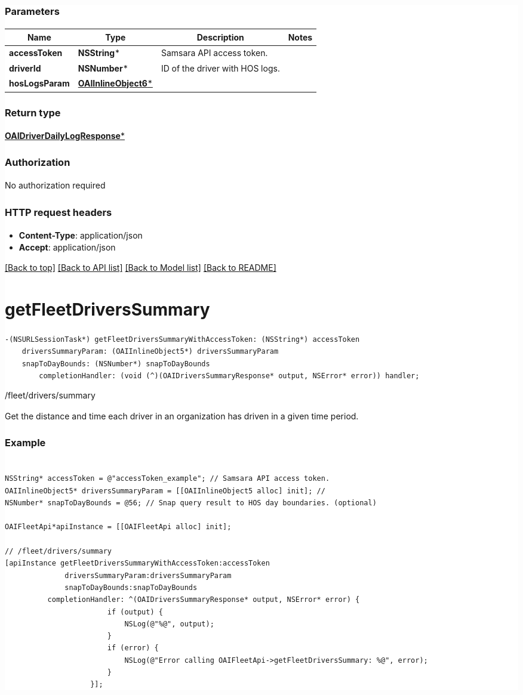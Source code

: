 ### Parameters

Name | Type | Description  | Notes
------------- | ------------- | ------------- | -------------
 **accessToken** | **NSString***| Samsara API access token. | 
 **driverId** | **NSNumber***| ID of the driver with HOS logs. | 
 **hosLogsParam** | [**OAIInlineObject6***](OAIInlineObject6.md)|  | 

### Return type

[**OAIDriverDailyLogResponse***](OAIDriverDailyLogResponse.md)

### Authorization

No authorization required

### HTTP request headers

 - **Content-Type**: application/json
 - **Accept**: application/json

[[Back to top]](#) [[Back to API list]](../README.md#documentation-for-api-endpoints) [[Back to Model list]](../README.md#documentation-for-models) [[Back to README]](../README.md)

# **getFleetDriversSummary**
```objc
-(NSURLSessionTask*) getFleetDriversSummaryWithAccessToken: (NSString*) accessToken
    driversSummaryParam: (OAIInlineObject5*) driversSummaryParam
    snapToDayBounds: (NSNumber*) snapToDayBounds
        completionHandler: (void (^)(OAIDriversSummaryResponse* output, NSError* error)) handler;
```

/fleet/drivers/summary

Get the distance and time each driver in an organization has driven in a given time period.

### Example 
```objc

NSString* accessToken = @"accessToken_example"; // Samsara API access token.
OAIInlineObject5* driversSummaryParam = [[OAIInlineObject5 alloc] init]; // 
NSNumber* snapToDayBounds = @56; // Snap query result to HOS day boundaries. (optional)

OAIFleetApi*apiInstance = [[OAIFleetApi alloc] init];

// /fleet/drivers/summary
[apiInstance getFleetDriversSummaryWithAccessToken:accessToken
              driversSummaryParam:driversSummaryParam
              snapToDayBounds:snapToDayBounds
          completionHandler: ^(OAIDriversSummaryResponse* output, NSError* error) {
                        if (output) {
                            NSLog(@"%@", output);
                        }
                        if (error) {
                            NSLog(@"Error calling OAIFleetApi->getFleetDriversSummary: %@", error);
                        }
                    }];
```
